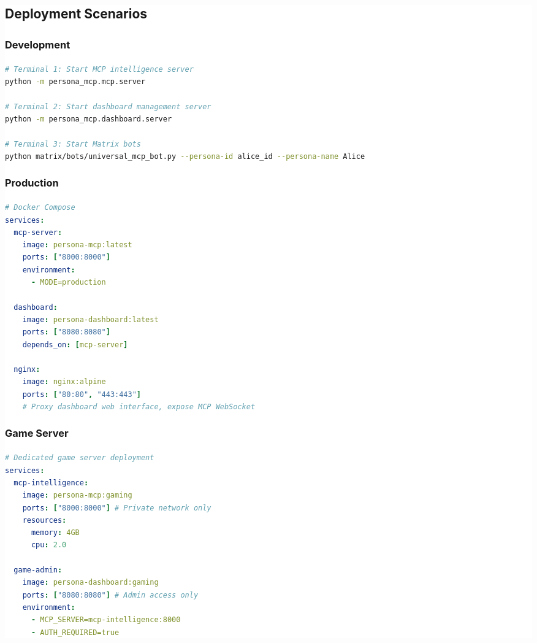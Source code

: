 ## Deployment Scenarios

### Development

```bash
# Terminal 1: Start MCP intelligence server
python -m persona_mcp.mcp.server

# Terminal 2: Start dashboard management server
python -m persona_mcp.dashboard.server

# Terminal 3: Start Matrix bots
python matrix/bots/universal_mcp_bot.py --persona-id alice_id --persona-name Alice
```

### Production

```yaml
# Docker Compose
services:
  mcp-server:
    image: persona-mcp:latest
    ports: ["8000:8000"]
    environment:
      - MODE=production

  dashboard:
    image: persona-dashboard:latest
    ports: ["8080:8080"]
    depends_on: [mcp-server]

  nginx:
    image: nginx:alpine
    ports: ["80:80", "443:443"]
    # Proxy dashboard web interface, expose MCP WebSocket
```

### Game Server

```yaml
# Dedicated game server deployment
services:
  mcp-intelligence:
    image: persona-mcp:gaming
    ports: ["8000:8000"] # Private network only
    resources:
      memory: 4GB
      cpu: 2.0

  game-admin:
    image: persona-dashboard:gaming
    ports: ["8080:8080"] # Admin access only
    environment:
      - MCP_SERVER=mcp-intelligence:8000
      - AUTH_REQUIRED=true
```
